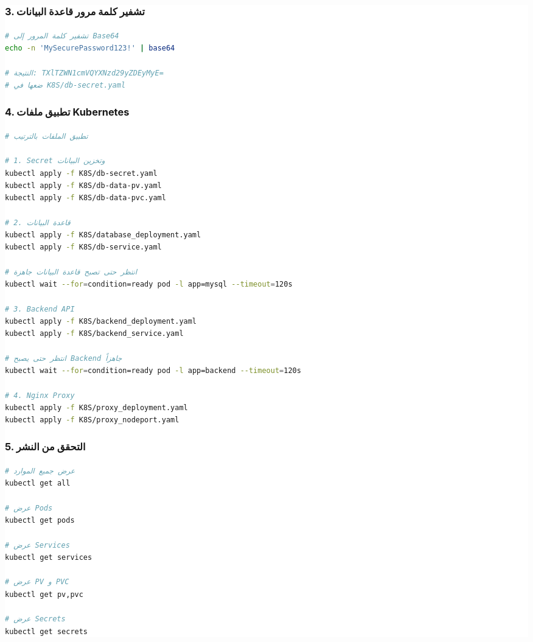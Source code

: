 ### 3. تشفير كلمة مرور قاعدة البيانات

```bash
# تشفير كلمة المرور إلى Base64
echo -n 'MySecurePassword123!' | base64

# النتيجة: TXlTZWN1cmVQYXNzd29yZDEyMyE=
# ضعها في K8S/db-secret.yaml
```

### 4. تطبيق ملفات Kubernetes

```bash
# تطبيق الملفات بالترتيب

# 1. Secret وتخزين البيانات
kubectl apply -f K8S/db-secret.yaml
kubectl apply -f K8S/db-data-pv.yaml
kubectl apply -f K8S/db-data-pvc.yaml

# 2. قاعدة البيانات
kubectl apply -f K8S/database_deployment.yaml
kubectl apply -f K8S/db-service.yaml

# انتظر حتى تصبح قاعدة البيانات جاهزة
kubectl wait --for=condition=ready pod -l app=mysql --timeout=120s

# 3. Backend API
kubectl apply -f K8S/backend_deployment.yaml
kubectl apply -f K8S/backend_service.yaml

# انتظر حتى يصبح Backend جاهزاً
kubectl wait --for=condition=ready pod -l app=backend --timeout=120s

# 4. Nginx Proxy
kubectl apply -f K8S/proxy_deployment.yaml
kubectl apply -f K8S/proxy_nodeport.yaml
```

### 5. التحقق من النشر

```bash
# عرض جميع الموارد
kubectl get all

# عرض Pods
kubectl get pods

# عرض Services
kubectl get services

# عرض PV و PVC
kubectl get pv,pvc

# عرض Secrets
kubectl get secrets
```

